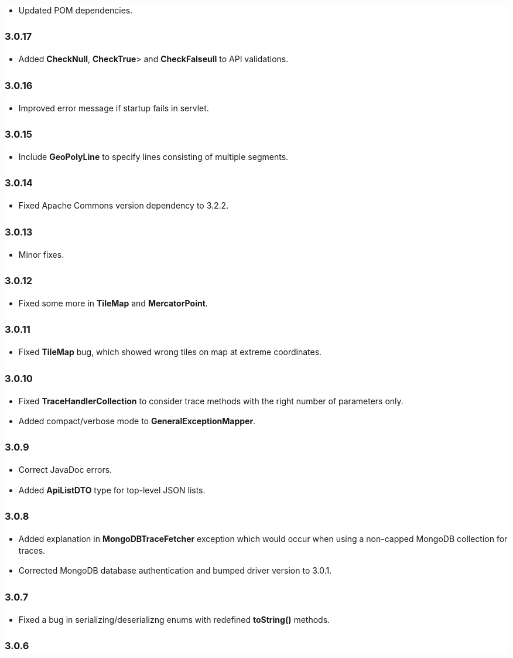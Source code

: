 * Updated POM dependencies.

### 3.0.17

* Added **CheckNull**, **CheckTrue**> and **CheckFalseull** to API validations.

### 3.0.16

* Improved error message if startup fails in servlet.

### 3.0.15

* Include **GeoPolyLine** to specify lines consisting of multiple segments.

### 3.0.14

* Fixed Apache Commons version dependency to 3.2.2.

### 3.0.13

* Minor fixes.

### 3.0.12

* Fixed some more in **TileMap** and **MercatorPoint**.

### 3.0.11

* Fixed **TileMap** bug, which showed wrong tiles on map at extreme coordinates.

### 3.0.10

* Fixed **TraceHandlerCollection** to consider trace methods with the right number of parameters only.

* Added compact/verbose mode to **GeneralExceptionMapper**.


### 3.0.9

* Correct JavaDoc errors.

* Added **ApiListDTO** type for top-level JSON lists.

### 3.0.8

* Added explanation in **MongoDBTraceFetcher** exception which would occur when using a non-capped
  MongoDB collection for traces.

* Corrected MongoDB database authentication and bumped driver version to 3.0.1.

### 3.0.7

* Fixed a bug in serializing/deserializng enums with redefined **toString()** methods.

### 3.0.6
